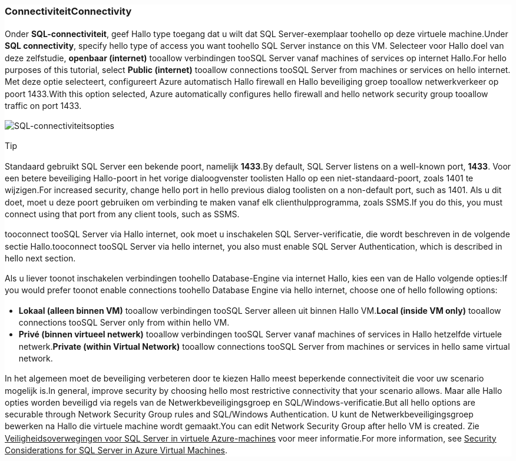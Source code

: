 ### <a name="connectivity"></a><span data-ttu-id="e4090-213">Connectiviteit</span><span class="sxs-lookup"><span data-stu-id="e4090-213">Connectivity</span></span>

<span data-ttu-id="e4090-214">Onder **SQL-connectiviteit**, geef Hallo type toegang dat u wilt dat SQL Server-exemplaar toohello op deze virtuele machine.</span><span class="sxs-lookup"><span data-stu-id="e4090-214">Under **SQL connectivity**, specify hello type of access you want toohello SQL Server instance on this VM.</span></span> <span data-ttu-id="e4090-215">Selecteer voor Hallo doel van deze zelfstudie, **openbaar (internet)** tooallow verbindingen tooSQL Server vanaf machines of services op internet Hallo.</span><span class="sxs-lookup"><span data-stu-id="e4090-215">For hello purposes of this tutorial, select **Public (internet)** tooallow connections tooSQL Server from machines or services on hello internet.</span></span> <span data-ttu-id="e4090-216">Met deze optie selecteert, configureert Azure automatisch Hallo firewall en Hallo beveiliging groep tooallow netwerkverkeer op poort 1433.</span><span class="sxs-lookup"><span data-stu-id="e4090-216">With this option selected, Azure automatically configures hello firewall and hello network security group tooallow traffic on port 1433.</span></span>

![SQL-connectiviteitsopties](./media/virtual-machines-windows-portal-sql-server-provision/azure-sql-arm-connectivity-alt.png)

> [!TIP]
> <span data-ttu-id="e4090-218">Standaard gebruikt SQL Server een bekende poort, namelijk **1433**.</span><span class="sxs-lookup"><span data-stu-id="e4090-218">By default, SQL Server listens on a well-known port, **1433**.</span></span> <span data-ttu-id="e4090-219">Voor een betere beveiliging Hallo-poort in het vorige dialoogvenster toolisten Hallo op een niet-standaard-poort, zoals 1401 te wijzigen.</span><span class="sxs-lookup"><span data-stu-id="e4090-219">For increased security, change hello port in hello previous dialog toolisten on a non-default port, such as 1401.</span></span> <span data-ttu-id="e4090-220">Als u dit doet, moet u deze poort gebruiken om verbinding te maken vanaf elk clienthulpprogramma, zoals SSMS.</span><span class="sxs-lookup"><span data-stu-id="e4090-220">If you do this, you must connect using that port from any client tools, such as SSMS.</span></span>

<span data-ttu-id="e4090-221">tooconnect tooSQL Server via Hallo internet, ook moet u inschakelen SQL Server-verificatie, die wordt beschreven in de volgende sectie Hallo.</span><span class="sxs-lookup"><span data-stu-id="e4090-221">tooconnect tooSQL Server via hello internet, you also must enable SQL Server Authentication, which is described in hello next section.</span></span>

<span data-ttu-id="e4090-222">Als u liever toonot inschakelen verbindingen toohello Database-Engine via internet Hallo, kies een van de Hallo volgende opties:</span><span class="sxs-lookup"><span data-stu-id="e4090-222">If you would prefer toonot enable connections toohello Database Engine via hello internet, choose one of hello following options:</span></span>

* <span data-ttu-id="e4090-223">**Lokaal (alleen binnen VM)** tooallow verbindingen tooSQL Server alleen uit binnen Hallo VM.</span><span class="sxs-lookup"><span data-stu-id="e4090-223">**Local (inside VM only)** tooallow connections tooSQL Server only from within hello VM.</span></span>
* <span data-ttu-id="e4090-224">**Privé (binnen virtueel netwerk)** tooallow verbindingen tooSQL Server vanaf machines of services in Hallo hetzelfde virtuele netwerk.</span><span class="sxs-lookup"><span data-stu-id="e4090-224">**Private (within Virtual Network)** tooallow connections tooSQL Server from machines or services in hello same virtual network.</span></span>

<span data-ttu-id="e4090-225">In het algemeen moet de beveiliging verbeteren door te kiezen Hallo meest beperkende connectiviteit die voor uw scenario mogelijk is.</span><span class="sxs-lookup"><span data-stu-id="e4090-225">In general, improve security by choosing hello most restrictive connectivity that your scenario allows.</span></span> <span data-ttu-id="e4090-226">Maar alle Hallo opties worden beveiligd via regels van de Netwerkbeveiligingsgroep en SQL/Windows-verificatie.</span><span class="sxs-lookup"><span data-stu-id="e4090-226">But all hello options are securable through Network Security Group rules and SQL/Windows Authentication.</span></span> <span data-ttu-id="e4090-227">U kunt de Netwerkbeveiligingsgroep bewerken na Hallo die virtuele machine wordt gemaakt.</span><span class="sxs-lookup"><span data-stu-id="e4090-227">You can edit Network Security Group after hello VM is created.</span></span> <span data-ttu-id="e4090-228">Zie [Veiligheidsoverwegingen voor SQL Server in virtuele Azure-machines](virtual-machines-windows-sql-security.md) voor meer informatie.</span><span class="sxs-lookup"><span data-stu-id="e4090-228">For more information, see [Security Considerations for SQL Server in Azure Virtual Machines](virtual-machines-windows-sql-security.md).</span></span>
